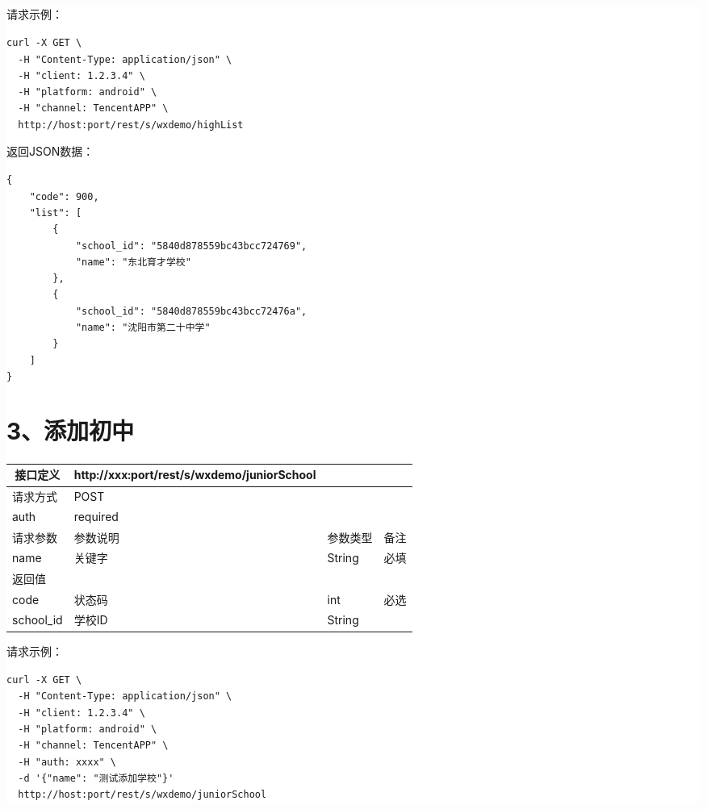  请求示例：
```
curl -X GET \
  -H "Content-Type: application/json" \
  -H "client: 1.2.3.4" \
  -H "platform: android" \
  -H "channel: TencentAPP" \
  http://host:port/rest/s/wxdemo/highList
```

返回JSON数据：
```
{
    "code": 900,
    "list": [
        {
            "school_id": "5840d878559bc43bcc724769",
            "name": "东北育才学校"
        },
        {
            "school_id": "5840d878559bc43bcc72476a",
            "name": "沈阳市第二十中学"
        }
    ]
}
```

# 3、添加初中

|接口定义|http://xxx:port/rest/s/wxdemo/juniorSchool | | |
| ---- | ---- | ---- | ---- |
|请求方式|POST|
|auth|required|
| 请求参数  | 参数说明 | 参数类型| 备注 |
|name|关键字|String|必填|
|返回值  | 
|code|状态码|int|必选|
|school_id|学校ID|String||

 请求示例：
```
curl -X GET \
  -H "Content-Type: application/json" \
  -H "client: 1.2.3.4" \
  -H "platform: android" \
  -H "channel: TencentAPP" \
  -H "auth: xxxx" \
  -d '{"name": "测试添加学校"}'
  http://host:port/rest/s/wxdemo/juniorSchool
```
